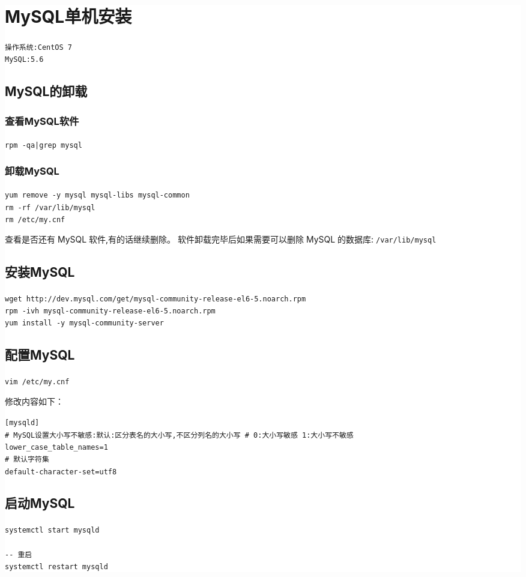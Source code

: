 # MySQL单机安装

```shell
操作系统:CentOS 7 
MySQL:5.6
```

## MySQL的卸载

### 查看MySQL软件

```shell
rpm -qa|grep mysql
```

### 卸载MySQL

```shell
yum remove -y mysql mysql-libs mysql-common
rm -rf /var/lib/mysql
rm /etc/my.cnf
```

查看是否还有 MySQL 软件,有的话继续删除。
软件卸载完毕后如果需要可以删除 MySQL 的数据库: `/var/lib/mysql`

## 安装MySQL

```shell
wget http://dev.mysql.com/get/mysql-community-release-el6-5.noarch.rpm
rpm -ivh mysql-community-release-el6-5.noarch.rpm
yum install -y mysql-community-server
```

## 配置MySQL

```shell
vim /etc/my.cnf
```

修改内容如下：

```shell
[mysqld]
# MySQL设置大小写不敏感:默认:区分表名的大小写,不区分列名的大小写 # 0:大小写敏感 1:大小写不敏感
lower_case_table_names=1
# 默认字符集
default-character-set=utf8
```

## 启动MySQL

```mysql
systemctl start mysqld

-- 重启
systemctl restart mysqld
```
